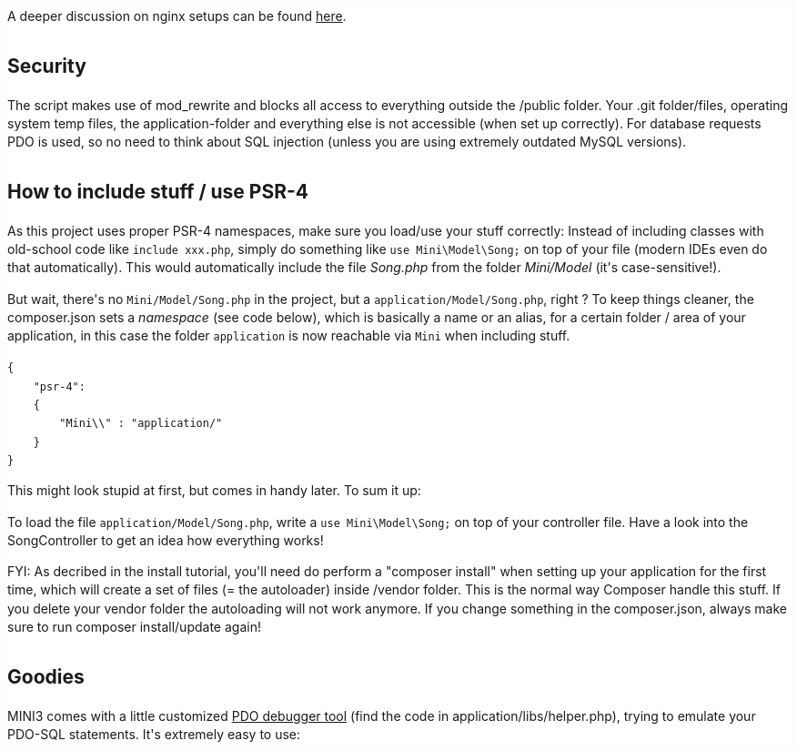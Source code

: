 A deeper discussion on nginx setups can be found [here](https://github.com/panique/mini/issues/55).

## Security

The script makes use of mod_rewrite and blocks all access to everything outside the /public folder.
Your .git folder/files, operating system temp files, the application-folder and everything else is not accessible
(when set up correctly). For database requests PDO is used, so no need to think about SQL injection (unless you
are using extremely outdated MySQL versions).

## How to include stuff / use PSR-4

As this project uses proper PSR-4 namespaces, make sure you load/use your stuff correctly:
Instead of including classes with old-school code like `include xxx.php`, simply do something like `use Mini\Model\Song;` on top of your file (modern IDEs even do that automatically).
This would automatically include the file *Song.php* from the folder *Mini/Model* (it's case-sensitive!).
 
But wait, there's no `Mini/Model/Song.php` in the project, but a `application/Model/Song.php`, right ?
To keep things cleaner, the composer.json sets a *namespace* (see code below), which is basically a name or an alias, for a certain folder / area of your application,
in this case the folder `application` is now reachable via `Mini` when including stuff.

```
{
    "psr-4":
    {
        "Mini\\" : "application/"
    }
}
```

This might look stupid at first, but comes in handy later. To sum it up:

To load the file `application/Model/Song.php`, write a `use Mini\Model\Song;` on top of your controller file.
Have a look into the SongController to get an idea how everything works!

FYI: As decribed in the install tutorial, you'll need do perform a "composer install" when setting up your application for the first time, which will
create a set of files (= the autoloader) inside /vendor folder. This is the normal way Composer handle this stuff. If you delete your vendor folder 
the autoloading will not work anymore. If you change something in the composer.json, always make sure to run composer install/update again!

## Goodies

MINI3 comes with a little customized [PDO debugger tool](https://github.com/panique/pdo-debug) (find the code in
application/libs/helper.php), trying to emulate your PDO-SQL statements. It's extremely easy to use:
